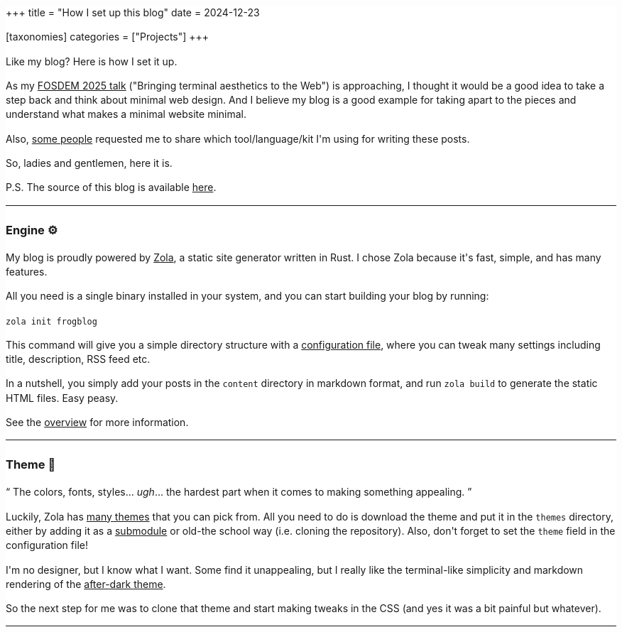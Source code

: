 +++
title = "How I set up this blog"
date = 2024-12-23

[taxonomies]
categories = ["Projects"]
+++

Like my blog? Here is how I set it up.



As my [FOSDEM 2025 talk] ("Bringing terminal aesthetics to the Web") is approaching, I thought it would be a good idea to take a step back and think about minimal web design. And I believe my blog is a good example for taking apart to the pieces and understand what makes a minimal website minimal.

Also, [some people] requested me to share which tool/language/kit I'm using for writing these posts.

So, ladies and gentlemen, here it is.

P.S. The source of this blog is available [here][source].

---

### **Engine** ⚙️

My blog is proudly powered by [Zola], a static site generator written in Rust. I chose Zola because it's fast, simple, and has many features.

All you need is a single binary installed in your system, and you can start building your blog by running:

```sh
zola init frogblog
```

This command will give you a simple directory structure with a [configuration file], where you can tweak many settings including title, description, RSS feed etc.

In a nutshell, you simply add your posts in the `content` directory in markdown format, and run `zola build` to generate the static HTML files. Easy peasy.

See the [overview] for more information.

---

### **Theme** 🎨

<q> The colors, fonts, styles... _ugh_... the hardest part when it comes to making something appealing. </q>

Luckily, Zola has [many themes] that you can pick from. All you need to do is download the theme and put it in the `themes` directory, either by adding it as a [submodule] or old-the school way (i.e. cloning the repository). Also, don't forget to set the `theme` field in the configuration file!

I'm no designer, but I know what I want. Some find it unappealing, but I really like the terminal-like simplicity and markdown rendering of the [after-dark theme].

So the next step for me was to clone that theme and start making tweaks in the CSS (and yes it was a bit painful but whatever).

---

[FOSDEM 2025 talk]: https://fosdem.org/2025/schedule/event/fosdem-2025-5496-bringing-terminal-aesthetics-to-the-web-with-rust-and-vice-versa-/
[source]: https://github.com/orhun/personal-blog/
[some people]: https://github.com/orhun/personal-blog/issues/31#issuecomment-2097420000
[Zola]: https://www.getzola.org/
[configuration file]: https://www.getzola.org/documentation/getting-started/configuration/
[overview]: https://www.getzola.org/documentation/getting-started/overview/
[many themes]: https://www.getzola.org/themes/
[submodule]: https://git-scm.com/book/en/v2/Git-Tools-Submodules
[after-dark theme]: https://www.getzola.org/themes/after-dark/
[utteranc.es]: https://utteranc.es/
[issues]: https://github.com/orhun/personal-blog/issues
[applause-button]: https://applause-button.com/
[applause-button-issue]: https://github.com/ColinEberhardt/applause-button/issues/101
[zola-search-instructions]: https://www.getzola.org/documentation/content/search/
[zola-searchbar-blog]: https://adrianstobbe.com/posts/zola-searchbar/
[search script]: https://github.com/getzola/zola/blob/master/docs/static/search.js
[search-impl]: https://github.com/orhun/personal-blog/commit/e4a155a6c737474318faed22b087dd301ede74fb
[Umami]: https://umami.is/
[GitHub Sponsors]: https://github.com/sponsors/orhun
[public-analytics]: https://umami.orhun.dev/share/erNH2HJd/Blog
[umami-bug-1]: https://github.com/umami-software/umami/issues/2310
[umami-bug-2]: https://github.com/umami-software/umami/issues/2645
[GitHub Actions]: https://github.com/features/actions
[`deploy.yml`]: https://github.com/orhun/personal-blog/blob/main/.github/workflows/deploy.yml
[`shalzz/zola-deploy-action`]: https://github.com/shalzz/zola-deploy-action
[`rossjrw/pr-preview-action`]: https://github.com/rossjrw/pr-preview-action
[`ci.yml`]: https://github.com/orhun/personal-blog/blob/main/.github/workflows/ci.yml
[`lycheeverse/lychee-action`]: https://github.com/lycheeverse/lychee-action
[`lychee`]: https://lychee.cli.rs/
[`codespell-project/actions-codespell`]: https://github.com/codespell-project/actions-codespell
[`codespell`]: https://github.com/codespell-project/codespell
[`typos`]: https://github.com/crate-ci/typos
[Mongolia post]: https://blog.orhun.dev/mongolia-trip/
[AvidRustacean]: https://github.com/TylerBloom/avid-rustacean
[Ratatui]: https://ratatui.rs/